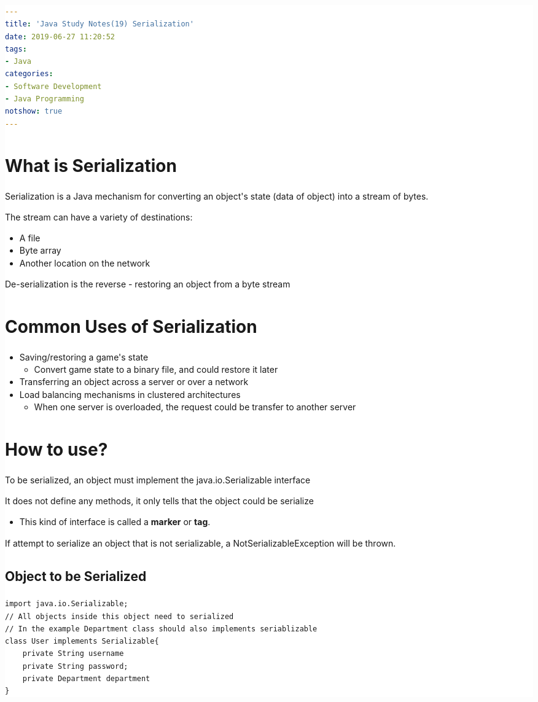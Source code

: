 ```yaml
---
title: 'Java Study Notes(19) Serialization'
date: 2019-06-27 11:20:52
tags: 
- Java
categories: 
- Software Development
- Java Programming
notshow: true
---
```


# What is Serialization

Serialization is a Java mechanism for converting an object's state (data of object) into a stream of bytes.

The stream can have a variety of destinations:

- A file
- Byte array
- Another location on the network

De-serialization is the reverse - restoring an object from a byte stream

# Common Uses of Serialization 

- Saving/restoring a game's state
  - Convert game state to a binary file, and could restore it later
- Transferring an object across a server or over a network
- Load balancing mechanisms in clustered architectures
  - When one server is overloaded, the request could be transfer to another server

# How to use?

To be serialized, an object must implement the java.io.Serializable interface

It does not define any methods, it only tells that the object could be serialize

- This kind of interface is called a **marker** or **tag**.

If attempt to serialize an object that is not serializable, a NotSerializableException will be thrown.



## Object to be Serialized
```
import java.io.Serializable;
// All objects inside this object need to serialized
// In the example Department class should also implements seriablizable
class User implements Serializable{
    private String username
    private String password;
    private Department department
}
```
